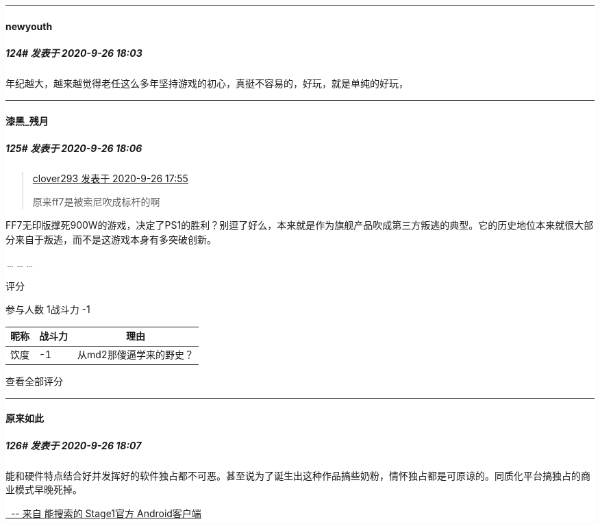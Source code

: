 

*****

####  newyouth  
##### 124#       发表于 2020-9-26 18:03




年纪越大，越来越觉得老任这么多年坚持游戏的初心，真挺不容易的，好玩，就是单纯的好玩，







*****

####  漆黑_残月  
##### 125#       发表于 2020-9-26 18:06



<blockquote><a href="httphttps://bbs.saraba1st.com/2b/forum.php?mod=redirect&amp;goto=findpost&amp;pid=48862488&amp;ptid=1962014" target="_blank">clover293 发表于 2020-9-26 17:55</a>

原来ff7是被索尼吹成标杆的啊</blockquote>
FF7无印版撑死900W的游戏，决定了PS1的胜利？别逗了好么，本来就是作为旗舰产品吹成第三方叛逃的典型。它的历史地位本来就很大部分来自于叛逃，而不是这游戏本身有多突破创新。



﹍﹍﹍

评分





 参与人数 1战斗力 -1

|昵称|战斗力|理由|
|----|---|---|
| 饮度|-1|从md2那傻逼学来的野史？|



查看全部评分






*****

####  原来如此  
##### 126#       发表于 2020-9-26 18:07




能和硬件特点结合好并发挥好的软件独占都不可恶。甚至说为了诞生出这种作品搞些奶粉，情怀独占都是可原谅的。同质化平台搞独占的商业模式早晚死掉。

[  -- 来自 能搜索的 Stage1官方 Android客户端](https://www.coolapk.com/apk/140634)
